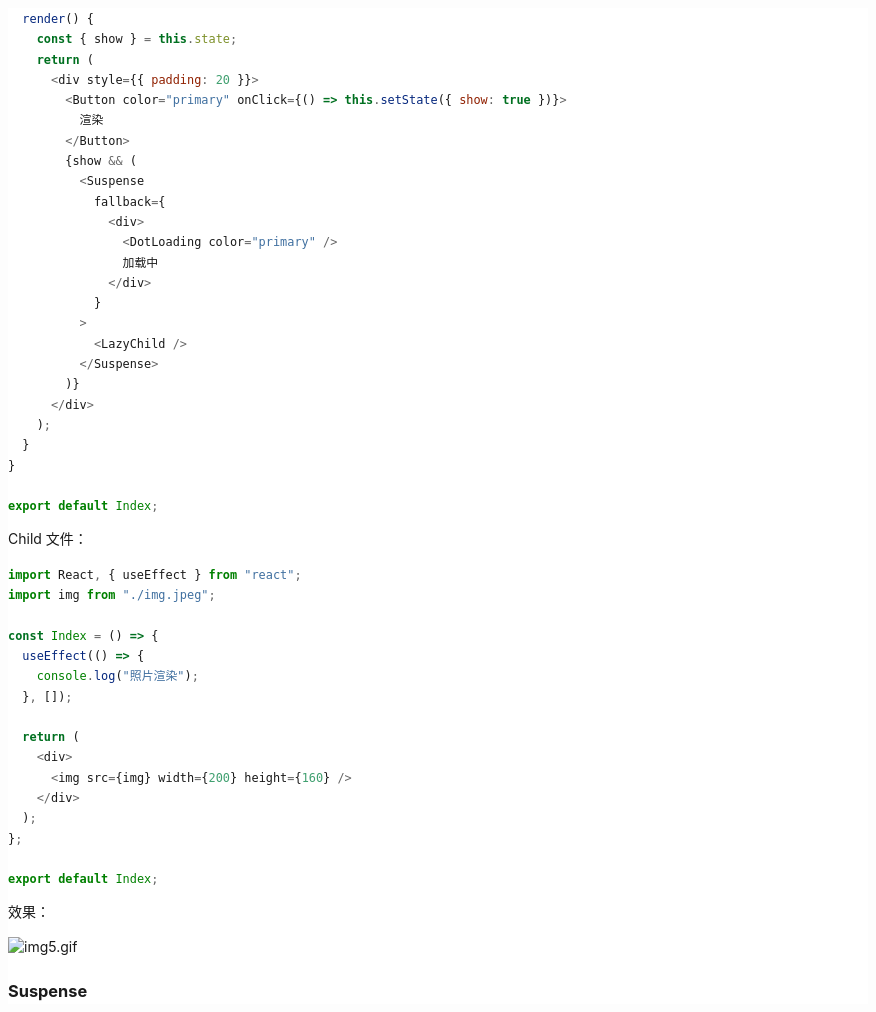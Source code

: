 ```js
  render() {
    const { show } = this.state;
    return (
      <div style={{ padding: 20 }}>
        <Button color="primary" onClick={() => this.setState({ show: true })}>
          渲染
        </Button>
        {show && (
          <Suspense
            fallback={
              <div>
                <DotLoading color="primary" />
                加载中
              </div>
            }
          >
            <LazyChild />
          </Suspense>
        )}
      </div>
    );
  }
}

export default Index;
```

Child 文件：

```js
import React, { useEffect } from "react";
import img from "./img.jpeg";

const Index = () => {
  useEffect(() => {
    console.log("照片渲染");
  }, []);

  return (
    <div>
      <img src={img} width={200} height={160} />
    </div>
  );
};

export default Index;
```

效果：

![img5.gif](https://p9-juejin.byteimg.com/tos-cn-i-k3u1fbpfcp/4c0e47787a5e4e02ba5472625d20ce86~tplv-k3u1fbpfcp-watermark.image?)

### Suspense
